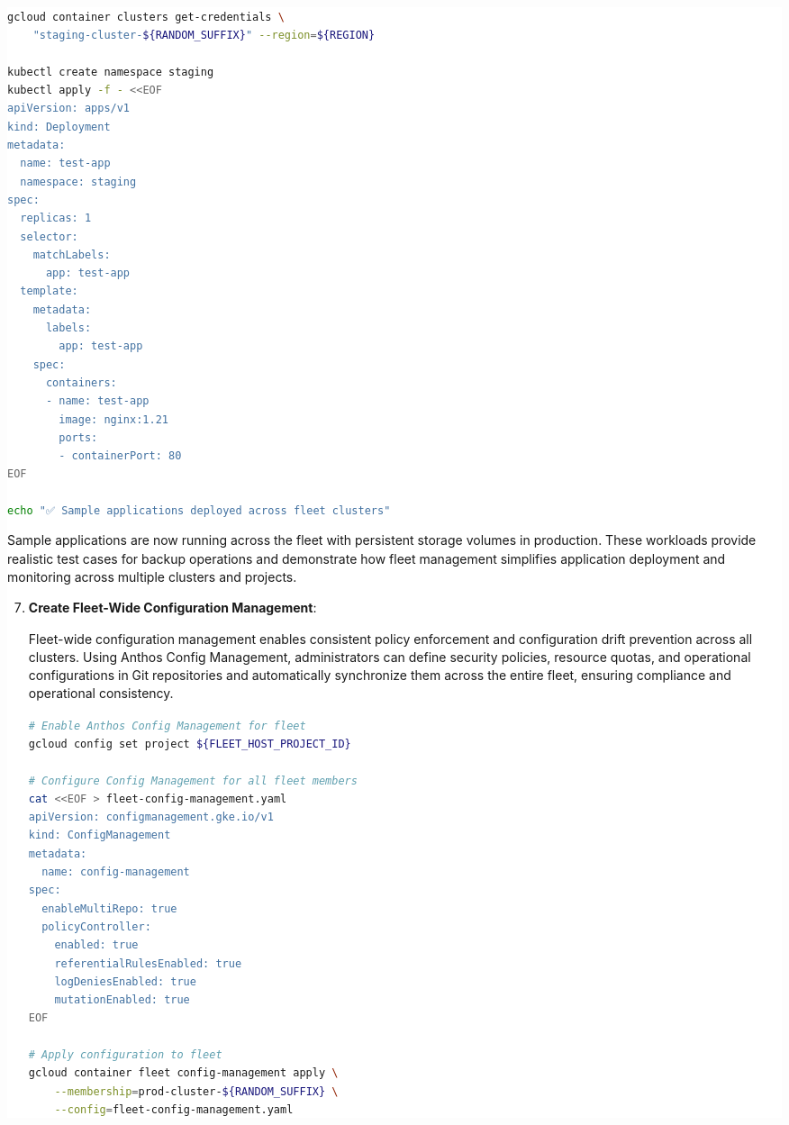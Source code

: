    ```bash
   gcloud container clusters get-credentials \
       "staging-cluster-${RANDOM_SUFFIX}" --region=${REGION}
   
   kubectl create namespace staging
   kubectl apply -f - <<EOF
   apiVersion: apps/v1
   kind: Deployment
   metadata:
     name: test-app
     namespace: staging
   spec:
     replicas: 1
     selector:
       matchLabels:
         app: test-app
     template:
       metadata:
         labels:
           app: test-app
       spec:
         containers:
         - name: test-app
           image: nginx:1.21
           ports:
           - containerPort: 80
   EOF
   
   echo "✅ Sample applications deployed across fleet clusters"
   ```

   Sample applications are now running across the fleet with persistent storage volumes in production. These workloads provide realistic test cases for backup operations and demonstrate how fleet management simplifies application deployment and monitoring across multiple clusters and projects.

7. **Create Fleet-Wide Configuration Management**:

   Fleet-wide configuration management enables consistent policy enforcement and configuration drift prevention across all clusters. Using Anthos Config Management, administrators can define security policies, resource quotas, and operational configurations in Git repositories and automatically synchronize them across the entire fleet, ensuring compliance and operational consistency.

   ```bash
   # Enable Anthos Config Management for fleet
   gcloud config set project ${FLEET_HOST_PROJECT_ID}
   
   # Configure Config Management for all fleet members
   cat <<EOF > fleet-config-management.yaml
   apiVersion: configmanagement.gke.io/v1
   kind: ConfigManagement
   metadata:
     name: config-management
   spec:
     enableMultiRepo: true
     policyController:
       enabled: true
       referentialRulesEnabled: true
       logDeniesEnabled: true
       mutationEnabled: true
   EOF
   
   # Apply configuration to fleet
   gcloud container fleet config-management apply \
       --membership=prod-cluster-${RANDOM_SUFFIX} \
       --config=fleet-config-management.yaml
   
   ```